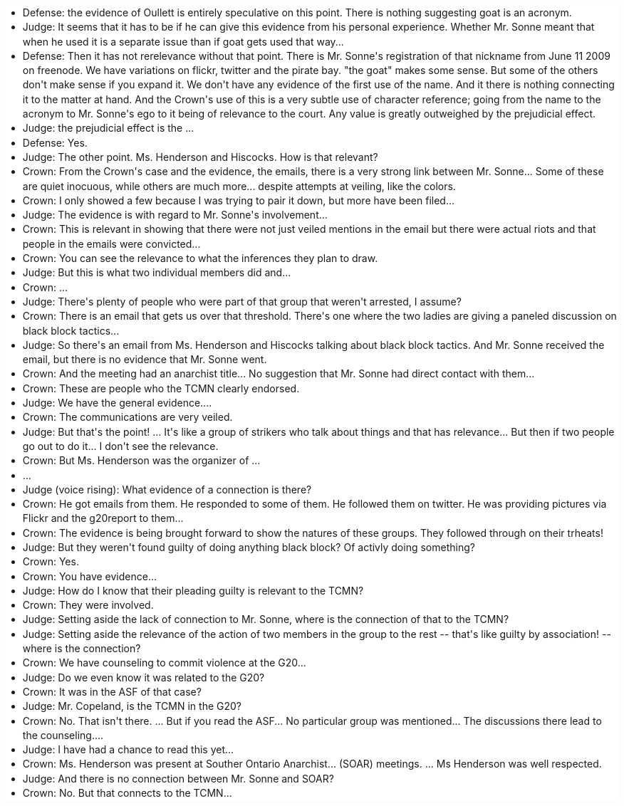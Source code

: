 * Defense: the evidence of Oullett is entirely speculative on this point. There is nothing suggesting goat is an acronym. 
* Judge: It seems that it has to be if he can give this evidence from his personal experience. Whether Mr. Sonne meant that when he used it is a separate issue than if goat gets used that way...
* Defense: Then it has not rerelevance without that point. There is Mr. Sonne's registration of that nickname from June 11 2009 on freenode. We have variations on flickr, twitter and the pirate bay. "the goat" makes some sense. But some of the others don't make sense if you expand it. We don't have any evidence of the first use of the name. And it there is nothing connecting it to the matter at hand. And the Crown's use of this is a very subtle use of character reference; going from the name to the acronym to Mr. Sonne's ego to it being of relevance to the court. Any value is greatly outweighed by the prejudicial effect.
* Judge: the prejudicial effect is the ...
* Defense: Yes.
* Judge: The other point. Ms. Henderson and Hiscocks. How is that relevant?
* Crown: From the Crown's case and the evidence, the emails, there is a very strong link between Mr. Sonne... Some of these are quiet inocuous, while others are much more... despite attempts at veiling, like the colors.
* Crown: I only showed a few because I was trying to pair it down, but more have been filed... 
* Judge: The evidence is with regard to Mr. Sonne's involvement...
* Crown: This is relevant in showing that there were not just veiled mentions in the email but there were actual riots and that people in the emails were convicted...
* Crown: You can see the relevance to what the inferences they plan to draw.
* Judge: But this is what two individual members did and...
* Crown: ...
* Judge: There's plenty of people who were part of that group that weren't arrested, I assume?
* Crown: There is an email that gets us over that threshold. There's one where the two ladies are giving a paneled discussion on black block tactics...
* Judge: So there's an email from Ms. Henderson and Hiscocks talking about black block tactics. And Mr. Sonne received the email, but there is no evidence that Mr. Sonne went.
* Crown: And the meeting had an anarchist title... No suggestion that Mr. Sonne had direct contact with them...
* Crown: These are people who the TCMN clearly endorsed.
* Judge: We have the general evidence....
* Crown: The communications are very veiled.
* Judge: But that's the point! ... It's like a group of strikers who talk about things and that has relevance... But then if two people go out to do it... I don't see the relevance.
* Crown: But Ms. Henderson was the organizer of ...
* ...
* Judge (voice rising): What evidence of a connection is there?
* Crown: He got emails from them. He responded to some of them. He followed them on twitter. He was providing pictures via Flickr and the g20report to them... 
* Crown: The evidence is being brought forward to show the natures of these groups. They followed through on their trheats!
* Judge: But they weren't found guilty of doing anything black block? Of activly doing something?
* Crown: Yes.
* Crown: You have evidence...
* Judge: How do I know that their pleading guilty is relevant to the TCMN?
* Crown: They were involved.
* Judge: Setting aside the lack of connection to Mr. Sonne, where is the connection of that to the TCMN?
* Judge: Setting aside the relevance of the action of two members in the group to the rest -- that's like guilty by association! -- where is the connection?
* Crown: We have counseling to commit violence at the G20...
* Judge: Do we even know it was related to the G20?
* Crown: It was in the ASF of that case?
* Judge: Mr. Copeland, is the TCMN in the G20?
* Crown: No. That isn't there. ... But if you read the ASF... No particular group was mentioned... The discussions there lead to the counseling....
* Judge: I have had a chance to read this yet...
* Crown: Ms. Henderson was present at Souther Ontario Anarchist... (SOAR) meetings. ... Ms Henderson was well respected. 
* Judge: And there is no connection between Mr. Sonne and SOAR?
* Crown: No. But that connects to the TCMN...